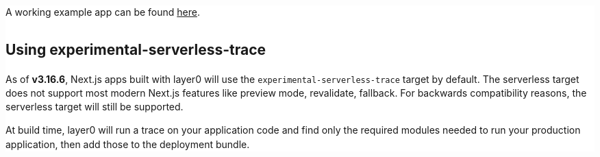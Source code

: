 A working example app can be found [here](https://github.com/layer0-docs/layer0-next-i18n-example).

## Using experimental-serverless-trace

As of **v3.16.6**, Next.js apps built with layer0 will use the `experimental-serverless-trace` target by default. The serverless target does not support most modern Next.js features like preview mode, revalidate, fallback. For backwards compatibility reasons, the serverless target will still be supported.

At build time, layer0 will run a trace on your application code and find only the required modules needed to run your production application, then add those to the deployment bundle.

